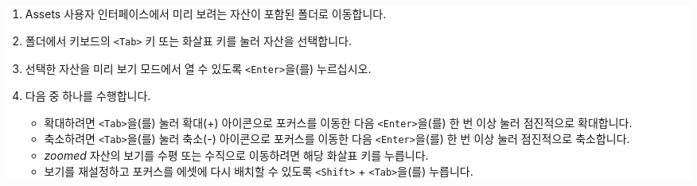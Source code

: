 1. Assets 사용자 인터페이스에서 미리 보려는 자산이 포함된 폴더로 이동합니다.

1. 폴더에서 키보드의 `<Tab>` 키 또는 화살표 키를 눌러 자산을 선택합니다.

1. 선택한 자산을 미리 보기 모드에서 열 수 있도록 `<Enter>`을(를) 누르십시오.

1. 다음 중 하나를 수행합니다.

   * 확대하려면 `<Tab>`을(를) 눌러 확대(+) 아이콘으로 포커스를 이동한 다음 `<Enter>`을(를) 한 번 이상 눌러 점진적으로 확대합니다.
   * 축소하려면 `<Tab>`을(를) 눌러 축소(-) 아이콘으로 포커스를 이동한 다음 `<Enter>`을(를) 한 번 이상 눌러 점진적으로 축소합니다.
   * *zoomed* 자산의 보기를 수평 또는 수직으로 이동하려면 해당 화살표 키를 누릅니다.
   * 보기를 재설정하고 포커스를 에셋에 다시 배치할 수 있도록 `<Shift>` + `<Tab>`을(를) 누릅니다.
